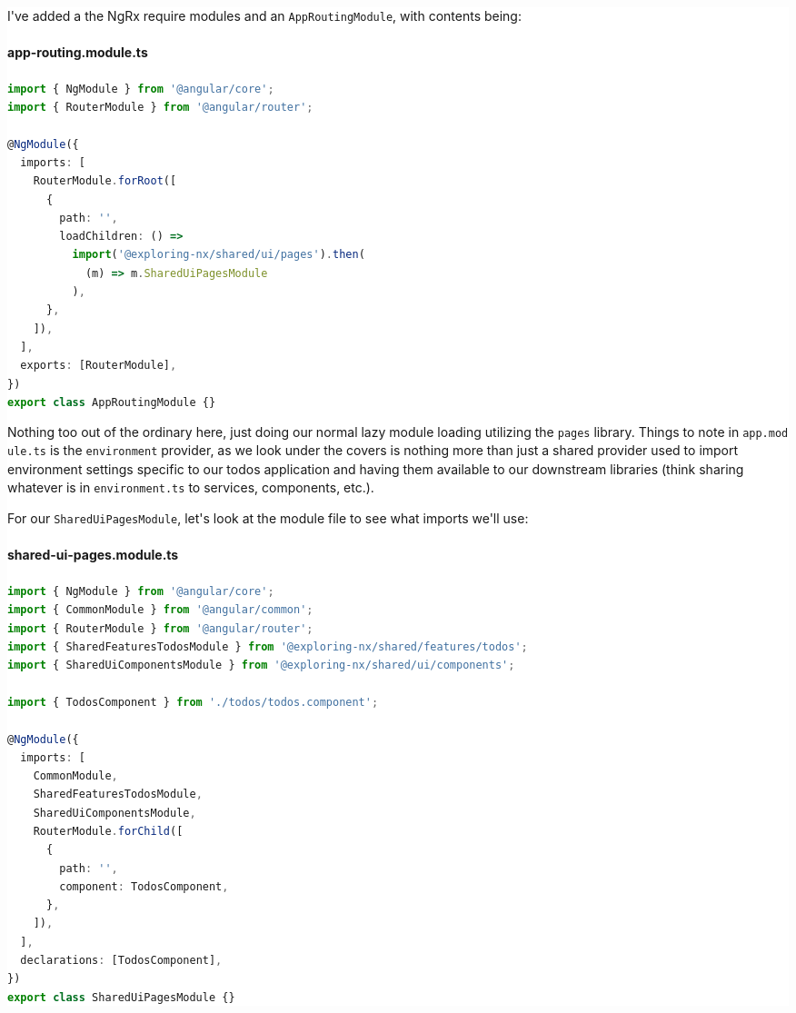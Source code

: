 
I've added a the NgRx require modules and an `AppRoutingModule`, with contents being:

#### app-routing.module.ts

```ts
import { NgModule } from '@angular/core';
import { RouterModule } from '@angular/router';

@NgModule({
  imports: [
    RouterModule.forRoot([
      {
        path: '',
        loadChildren: () =>
          import('@exploring-nx/shared/ui/pages').then(
            (m) => m.SharedUiPagesModule
          ),
      },
    ]),
  ],
  exports: [RouterModule],
})
export class AppRoutingModule {}
```

Nothing too out of the ordinary here, just doing our normal lazy module loading utilizing the `pages` library. Things to note in `app.module.ts` is the `environment` provider, as we look under the covers is nothing more than just a shared provider
used to import environment settings specific to our todos application and having them available to our downstream libraries (think sharing whatever is in `environment.ts` to services, components, etc.).

For our `SharedUiPagesModule`, let's look at the module file to see what imports we'll use:

#### shared-ui-pages.module.ts

```ts
import { NgModule } from '@angular/core';
import { CommonModule } from '@angular/common';
import { RouterModule } from '@angular/router';
import { SharedFeaturesTodosModule } from '@exploring-nx/shared/features/todos';
import { SharedUiComponentsModule } from '@exploring-nx/shared/ui/components';

import { TodosComponent } from './todos/todos.component';

@NgModule({
  imports: [
    CommonModule,
    SharedFeaturesTodosModule,
    SharedUiComponentsModule,
    RouterModule.forChild([
      {
        path: '',
        component: TodosComponent,
      },
    ]),
  ],
  declarations: [TodosComponent],
})
export class SharedUiPagesModule {}
```
